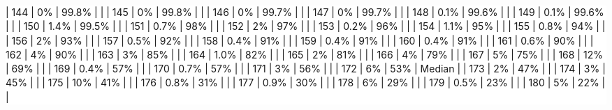 | 144 | 0% | 99.8% |  |
| 145 | 0% | 99.8% |  |
| 146 | 0% | 99.7% |  |
| 147 | 0% | 99.7% |  |
| 148 | 0.1% | 99.6% |  |
| 149 | 0.1% | 99.6% |  |
| 150 | 1.4% | 99.5% |  |
| 151 | 0.7% | 98% |  |
| 152 | 2% | 97% |  |
| 153 | 0.2% | 96% |  |
| 154 | 1.1% | 95% |  |
| 155 | 0.8% | 94% |  |
| 156 | 2% | 93% |  |
| 157 | 0.5% | 92% |  |
| 158 | 0.4% | 91% |  |
| 159 | 0.4% | 91% |  |
| 160 | 0.4% | 91% |  |
| 161 | 0.6% | 90% |  |
| 162 | 4% | 90% |  |
| 163 | 3% | 85% |  |
| 164 | 1.0% | 82% |  |
| 165 | 2% | 81% |  |
| 166 | 4% | 79% |  |
| 167 | 5% | 75% |  |
| 168 | 12% | 69% |  |
| 169 | 0.4% | 57% |  |
| 170 | 0.7% | 57% |  |
| 171 | 3% | 56% |  |
| 172 | 6% | 53% | Median |
| 173 | 2% | 47% |  |
| 174 | 3% | 45% |  |
| 175 | 10% | 41% |  |
| 176 | 0.8% | 31% |  |
| 177 | 0.9% | 30% |  |
| 178 | 6% | 29% |  |
| 179 | 0.5% | 23% |  |
| 180 | 5% | 22% |  |